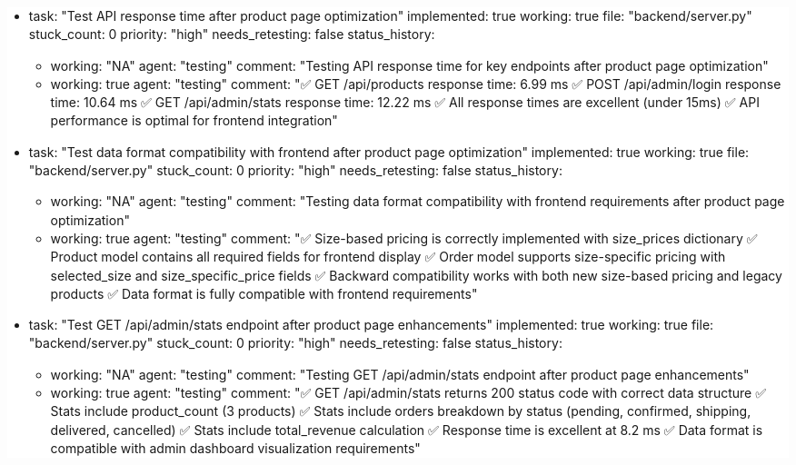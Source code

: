   - task: "Test API response time after product page optimization"
    implemented: true
    working: true
    file: "backend/server.py"
    stuck_count: 0
    priority: "high"
    needs_retesting: false
    status_history:
      - working: "NA"
        agent: "testing"
        comment: "Testing API response time for key endpoints after product page optimization"
      - working: true
        agent: "testing"
        comment: "✅ GET /api/products response time: 6.99 ms ✅ POST /api/admin/login response time: 10.64 ms ✅ GET /api/admin/stats response time: 12.22 ms ✅ All response times are excellent (under 15ms) ✅ API performance is optimal for frontend integration"

  - task: "Test data format compatibility with frontend after product page optimization"
    implemented: true
    working: true
    file: "backend/server.py"
    stuck_count: 0
    priority: "high"
    needs_retesting: false
    status_history:
      - working: "NA"
        agent: "testing"
        comment: "Testing data format compatibility with frontend requirements after product page optimization"
      - working: true
        agent: "testing"
        comment: "✅ Size-based pricing is correctly implemented with size_prices dictionary ✅ Product model contains all required fields for frontend display ✅ Order model supports size-specific pricing with selected_size and size_specific_price fields ✅ Backward compatibility works with both new size-based pricing and legacy products ✅ Data format is fully compatible with frontend requirements"

  - task: "Test GET /api/admin/stats endpoint after product page enhancements"
    implemented: true
    working: true
    file: "backend/server.py"
    stuck_count: 0
    priority: "high"
    needs_retesting: false
    status_history:
      - working: "NA"
        agent: "testing"
        comment: "Testing GET /api/admin/stats endpoint after product page enhancements"
      - working: true
        agent: "testing"
        comment: "✅ GET /api/admin/stats returns 200 status code with correct data structure ✅ Stats include product_count (3 products) ✅ Stats include orders breakdown by status (pending, confirmed, shipping, delivered, cancelled) ✅ Stats include total_revenue calculation ✅ Response time is excellent at 8.2 ms ✅ Data format is compatible with admin dashboard visualization requirements"
